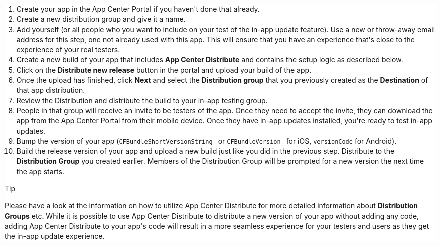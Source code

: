 1. Create your app in the App Center Portal if you haven't done that already.
2. Create a new distribution group and give it a name.
3. Add yourself (or all people who you want to include on your test of the in-app update feature). Use a new or throw-away email address for this step, one not already used with this app. This will ensure that you have an experience that's close to the experience of your real testers.
4. Create a new build of your app that includes **App Center Distribute** and contains the setup logic as described below.
5. Click on the **Distribute new release** button in the portal and upload your build of the app.
6. Once the upload has finished, click **Next** and select the **Distribution group** that you previously created as the **Destination** of that app distribution.
7. Review the Distribution and distribute the build to your in-app testing group.
8. People in that group will receive an invite to be testers of the app. Once they need to accept the invite, they can download the app from the App Center Portal from their mobile device. Once they have in-app updates installed, you're ready to test in-app updates.
9. Bump the version of your app (`CFBundleShortVersionString ` or `CFBundleVersion ` for iOS, `versionCode` for Android).
10. Build the release version of your app and upload a new build just like you did in the previous step. Distribute to the **Distribution Group** you created earlier. Members of the Distribution Group will be prompted for a new version the next time the app starts.

> [!TIP]
> Please have a look at the information on how to [utilize App Center Distribute](~/distribution/index.md) for more detailed information about **Distribution Groups** etc.
While it is possible to use App Center Distribute to distribute a new version of your app without adding any code, adding App Center Distribute to your app's code will result in a more seamless experience for your testers and users as they get the in-app update experience.
